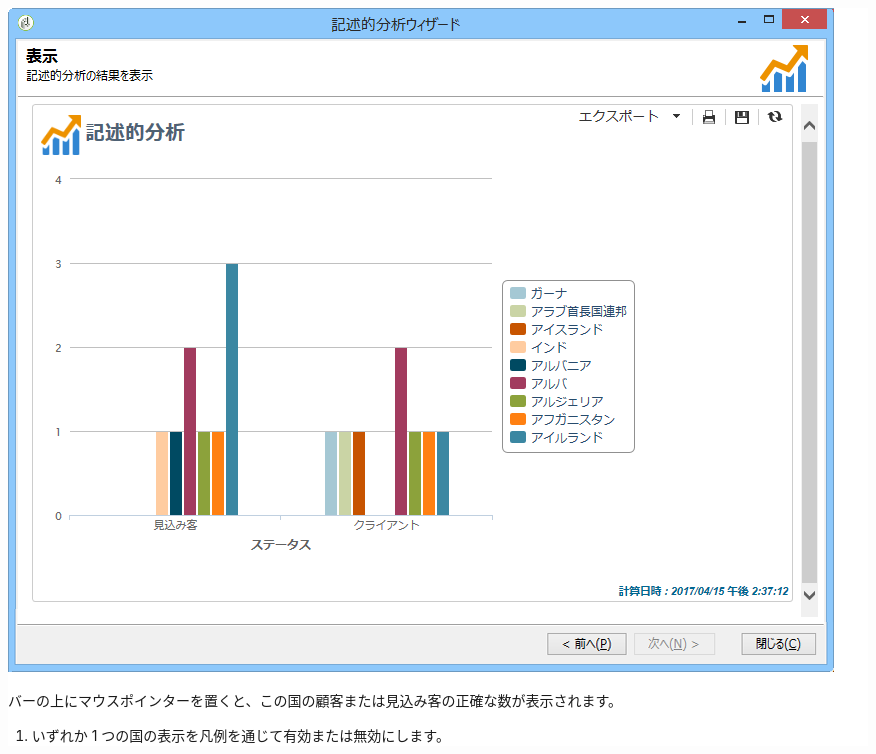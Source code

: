    ![](assets/s_ncs_user_report_wizard_04.png)

   バーの上にマウスポインターを置くと、この国の顧客または見込み客の正確な数が表示されます。

1. いずれか 1 つの国の表示を凡例を通じて有効または無効にします。
